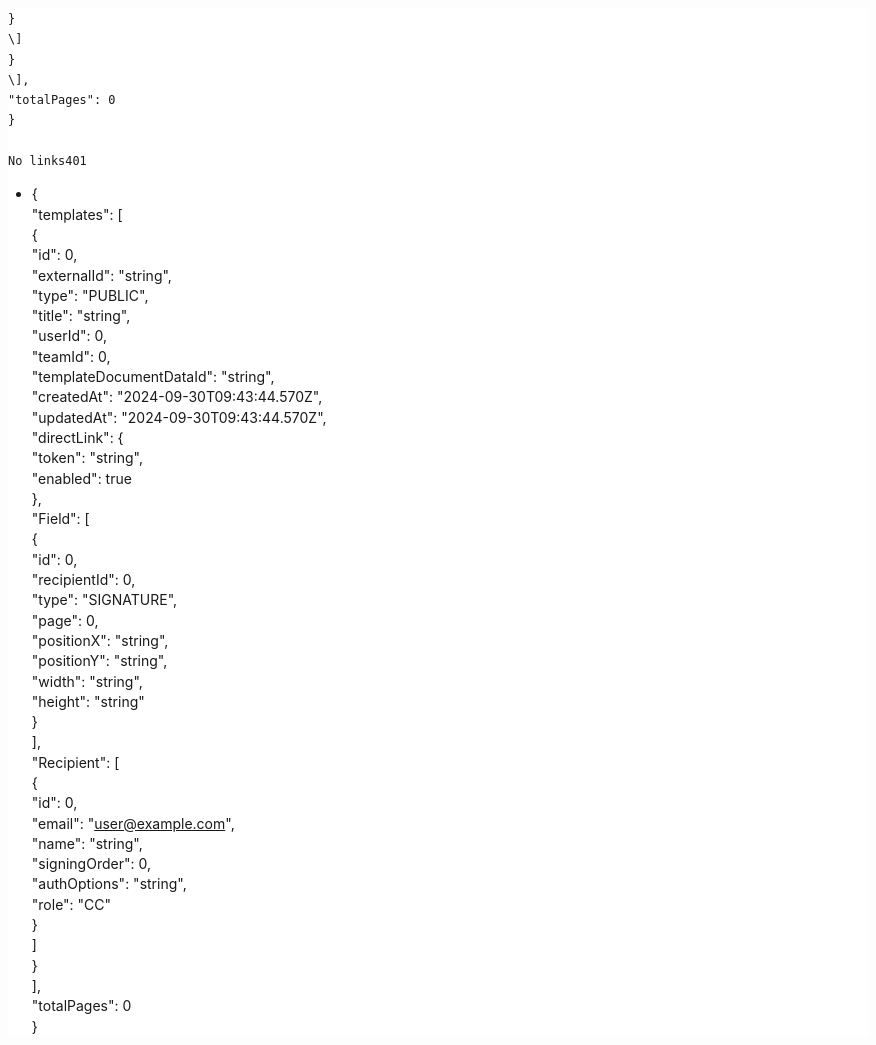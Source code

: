     }  
    \]  
    }  
    \],  
    "totalPages": 0  
    }
    
    No links401
    
*   {  
    "templates": \[  
    {  
    "id": 0,  
    "externalId": "string",  
    "type": "PUBLIC",  
    "title": "string",  
    "userId": 0,  
    "teamId": 0,  
    "templateDocumentDataId": "string",  
    "createdAt": "2024-09-30T09:43:44.570Z",  
    "updatedAt": "2024-09-30T09:43:44.570Z",  
    "directLink": {  
    "token": "string",  
    "enabled": true  
    },  
    "Field": \[  
    {  
    "id": 0,  
    "recipientId": 0,  
    "type": "SIGNATURE",  
    "page": 0,  
    "positionX": "string",  
    "positionY": "string",  
    "width": "string",  
    "height": "string"  
    }  
    \],  
    "Recipient": \[  
    {  
    "id": 0,  
    "email": "user@example.com",  
    "name": "string",  
    "signingOrder": 0,  
    "authOptions": "string",  
    "role": "CC"  
    }  
    \]  
    }  
    \],  
    "totalPages": 0  
    }
    